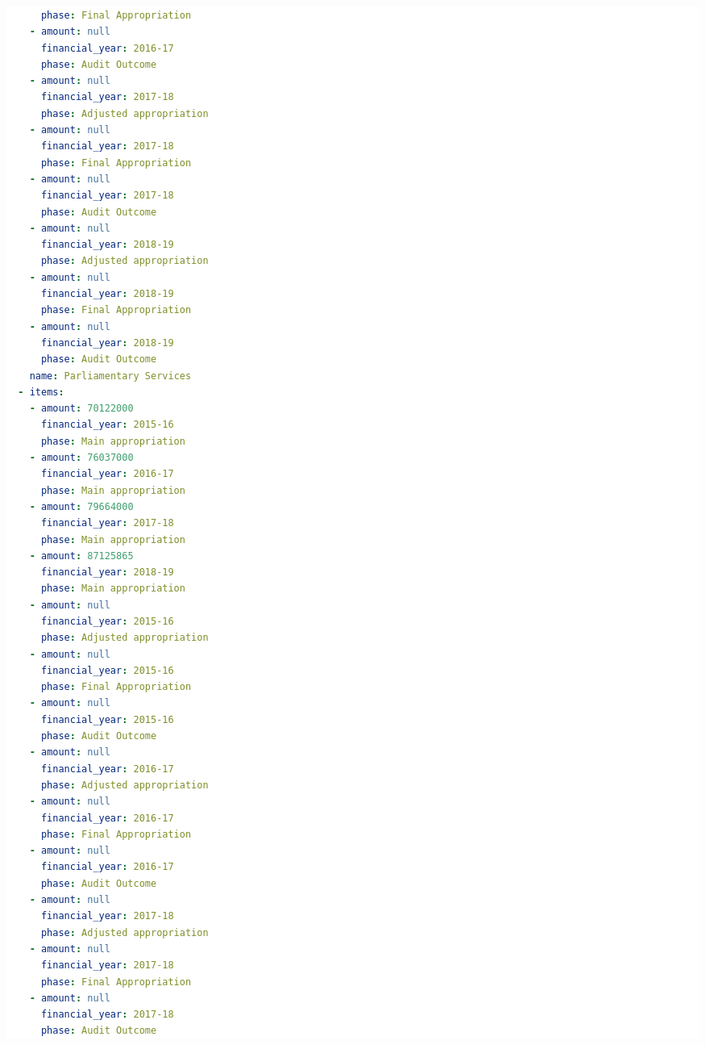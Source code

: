 ```yaml
      phase: Final Appropriation
    - amount: null
      financial_year: 2016-17
      phase: Audit Outcome
    - amount: null
      financial_year: 2017-18
      phase: Adjusted appropriation
    - amount: null
      financial_year: 2017-18
      phase: Final Appropriation
    - amount: null
      financial_year: 2017-18
      phase: Audit Outcome
    - amount: null
      financial_year: 2018-19
      phase: Adjusted appropriation
    - amount: null
      financial_year: 2018-19
      phase: Final Appropriation
    - amount: null
      financial_year: 2018-19
      phase: Audit Outcome
    name: Parliamentary Services
  - items:
    - amount: 70122000
      financial_year: 2015-16
      phase: Main appropriation
    - amount: 76037000
      financial_year: 2016-17
      phase: Main appropriation
    - amount: 79664000
      financial_year: 2017-18
      phase: Main appropriation
    - amount: 87125865
      financial_year: 2018-19
      phase: Main appropriation
    - amount: null
      financial_year: 2015-16
      phase: Adjusted appropriation
    - amount: null
      financial_year: 2015-16
      phase: Final Appropriation
    - amount: null
      financial_year: 2015-16
      phase: Audit Outcome
    - amount: null
      financial_year: 2016-17
      phase: Adjusted appropriation
    - amount: null
      financial_year: 2016-17
      phase: Final Appropriation
    - amount: null
      financial_year: 2016-17
      phase: Audit Outcome
    - amount: null
      financial_year: 2017-18
      phase: Adjusted appropriation
    - amount: null
      financial_year: 2017-18
      phase: Final Appropriation
    - amount: null
      financial_year: 2017-18
      phase: Audit Outcome
```